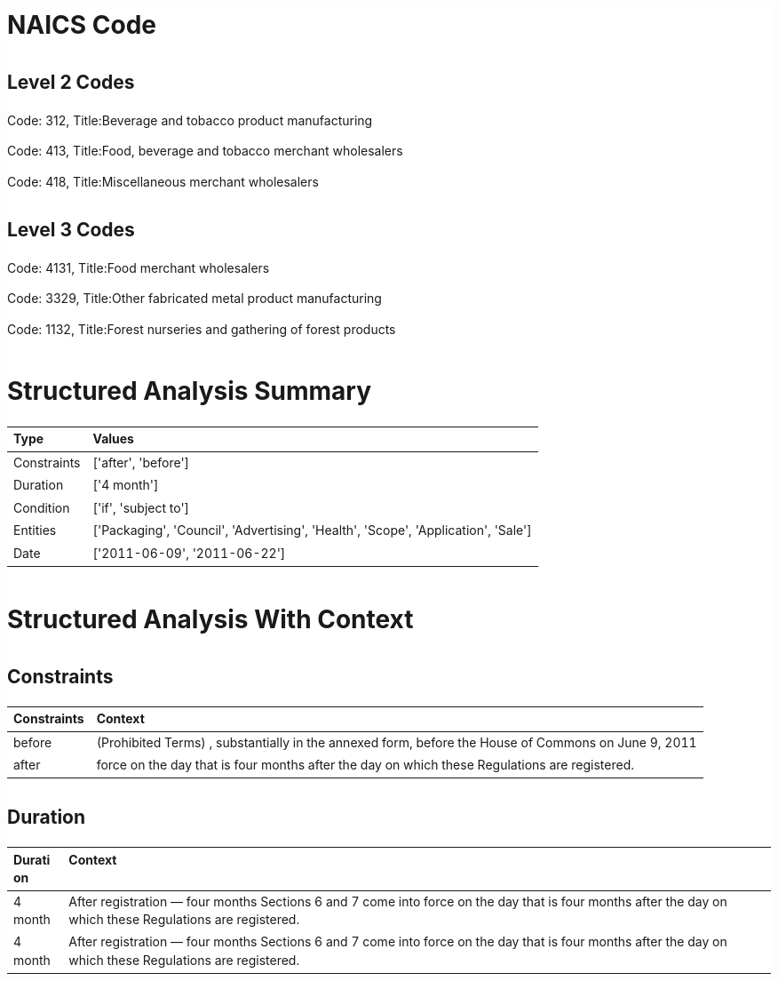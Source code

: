 

# NAICS Code
## Level 2 Codes
Code: 312, Title:Beverage and tobacco product manufacturing

Code: 413, Title:Food, beverage and tobacco merchant wholesalers

Code: 418, Title:Miscellaneous merchant wholesalers




## Level 3 Codes
Code: 4131, Title:Food merchant wholesalers

Code: 3329, Title:Other fabricated metal product manufacturing

Code: 1132, Title:Forest nurseries and gathering of forest products







# Structured Analysis Summary
| Type        | Values                                                                            |
|:------------|:----------------------------------------------------------------------------------|
| Constraints | ['after', 'before']                                                               |
| Duration    | ['4 month']                                                                       |
| Condition   | ['if', 'subject to']                                                              |
| Entities    | ['Packaging', 'Council', 'Advertising', 'Health', 'Scope', 'Application', 'Sale'] |
| Date        | ['2011-06-09', '2011-06-22']                                                      |


# Structured Analysis With Context
 


## Constraints
| Constraints   | Context                                                                                             |
|:--------------|:----------------------------------------------------------------------------------------------------|
| before        | (Prohibited Terms) , substantially in the annexed form, before the House of Commons on June 9, 2011 |
| after         | force on the day that is four months after  the day on which these Regulations are registered.      |


## Duration
| Duration   | Context                                                                                                                                                   |
|:-----------|:----------------------------------------------------------------------------------------------------------------------------------------------------------|
| 4 month    | After registration — four months Sections 6 and 7 come into force on the day that is four months after the day on which these Regulations are registered. |
| 4 month    | After registration — four months Sections 6 and 7 come into force on the day that is four months after the day on which these Regulations are registered. |
